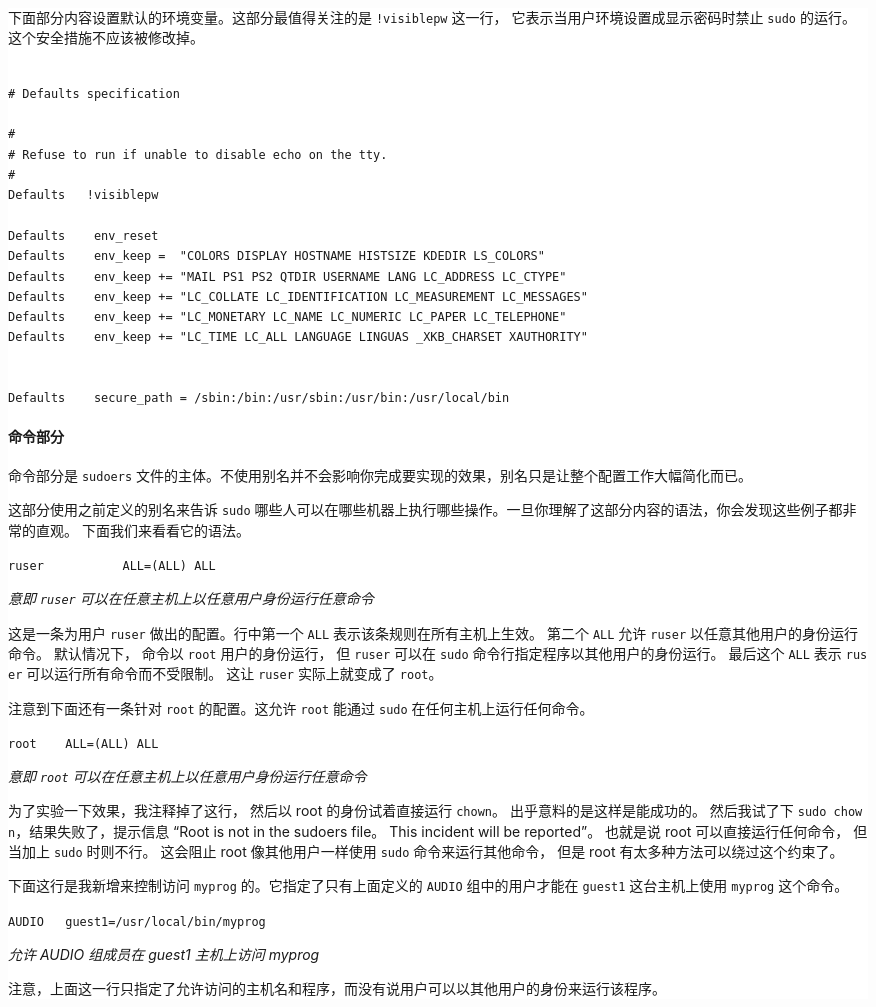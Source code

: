 下面部分内容设置默认的环境变量。这部分最值得关注的是 `!visiblepw` 这一行， 它表示当用户环境设置成显示密码时禁止 `sudo` 的运行。 这个安全措施不应该被修改掉。

```

# Defaults specification

#
# Refuse to run if unable to disable echo on the tty.
#
Defaults   !visiblepw

Defaults    env_reset
Defaults    env_keep =  "COLORS DISPLAY HOSTNAME HISTSIZE KDEDIR LS_COLORS"
Defaults    env_keep += "MAIL PS1 PS2 QTDIR USERNAME LANG LC_ADDRESS LC_CTYPE"
Defaults    env_keep += "LC_COLLATE LC_IDENTIFICATION LC_MEASUREMENT LC_MESSAGES"
Defaults    env_keep += "LC_MONETARY LC_NAME LC_NUMERIC LC_PAPER LC_TELEPHONE"
Defaults    env_keep += "LC_TIME LC_ALL LANGUAGE LINGUAS _XKB_CHARSET XAUTHORITY"


Defaults    secure_path = /sbin:/bin:/usr/sbin:/usr/bin:/usr/local/bin
```

#### 命令部分

命令部分是 `sudoers` 文件的主体。不使用别名并不会影响你完成要实现的效果，别名只是让整个配置工作大幅简化而已。

这部分使用之前定义的别名来告诉 `sudo` 哪些人可以在哪些机器上执行哪些操作。一旦你理解了这部分内容的语法，你会发现这些例子都非常的直观。 下面我们来看看它的语法。

```
ruser           ALL=(ALL) ALL 
```

*意即 `ruser` 可以在任意主机上以任意用户身份运行任意命令*

这是一条为用户 `ruser` 做出的配置。行中第一个 `ALL` 表示该条规则在所有主机上生效。 第二个 `ALL` 允许 `ruser` 以任意其他用户的身份运行命令。 默认情况下， 命令以 `root` 用户的身份运行， 但 `ruser` 可以在 `sudo` 命令行指定程序以其他用户的身份运行。 最后这个 `ALL` 表示 `ruser` 可以运行所有命令而不受限制。 这让 `ruser` 实际上就变成了 `root`。

注意到下面还有一条针对 `root` 的配置。这允许 `root` 能通过 `sudo` 在任何主机上运行任何命令。

```
root    ALL=(ALL) ALL 
```

*意即 `root` 可以在任意主机上以任意用户身份运行任意命令*

为了实验一下效果，我注释掉了这行， 然后以 root 的身份试着直接运行 `chown`。 出乎意料的是这样是能成功的。 然后我试了下 `sudo chown`，结果失败了，提示信息 “Root is not in the sudoers file。 This incident will be reported”。 也就是说 root 可以直接运行任何命令， 但当加上 `sudo` 时则不行。 这会阻止 root 像其他用户一样使用 `sudo` 命令来运行其他命令， 但是 root 有太多种方法可以绕过这个约束了。

下面这行是我新增来控制访问 `myprog` 的。它指定了只有上面定义的 `AUDIO` 组中的用户才能在 `guest1`  这台主机上使用 `myprog` 这个命令。

```
AUDIO   guest1=/usr/local/bin/myprog
```

*允许 AUDIO 组成员在 guest1 主机上访问 myprog*

注意，上面这一行只指定了允许访问的主机名和程序，而没有说用户可以以其他用户的身份来运行该程序。
